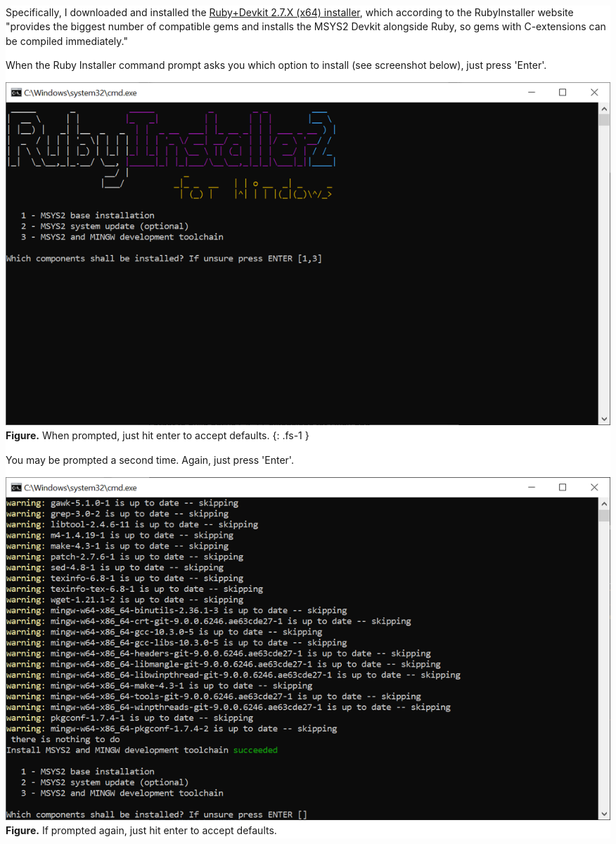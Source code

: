 Specifically, I downloaded and installed the [Ruby+Devkit 2.7.X (x64) installer](https://rubyinstaller.org/downloads/), which according to the RubyInstaller website "provides the biggest number of compatible gems and installs the MSYS2 Devkit alongside Ruby, so gems with C-extensions can be compiled immediately."

When the Ruby Installer command prompt asks you which option to install (see screenshot below), just press 'Enter'.

![Shows a prompt from the Ruby Installer. Just hit Enter](assets/images/RubyInstaller_JustHitEnter.png)
**Figure.** When prompted, just hit enter to accept defaults.
{: .fs-1 }

You may be prompted a second time. Again, just press 'Enter'.

![Shows a prompt from the Ruby Installer. Just hit Enter](assets/images/RubyInstaller_Question2_JustHitEnter.png)
**Figure.** If prompted again, just hit enter to accept defaults.